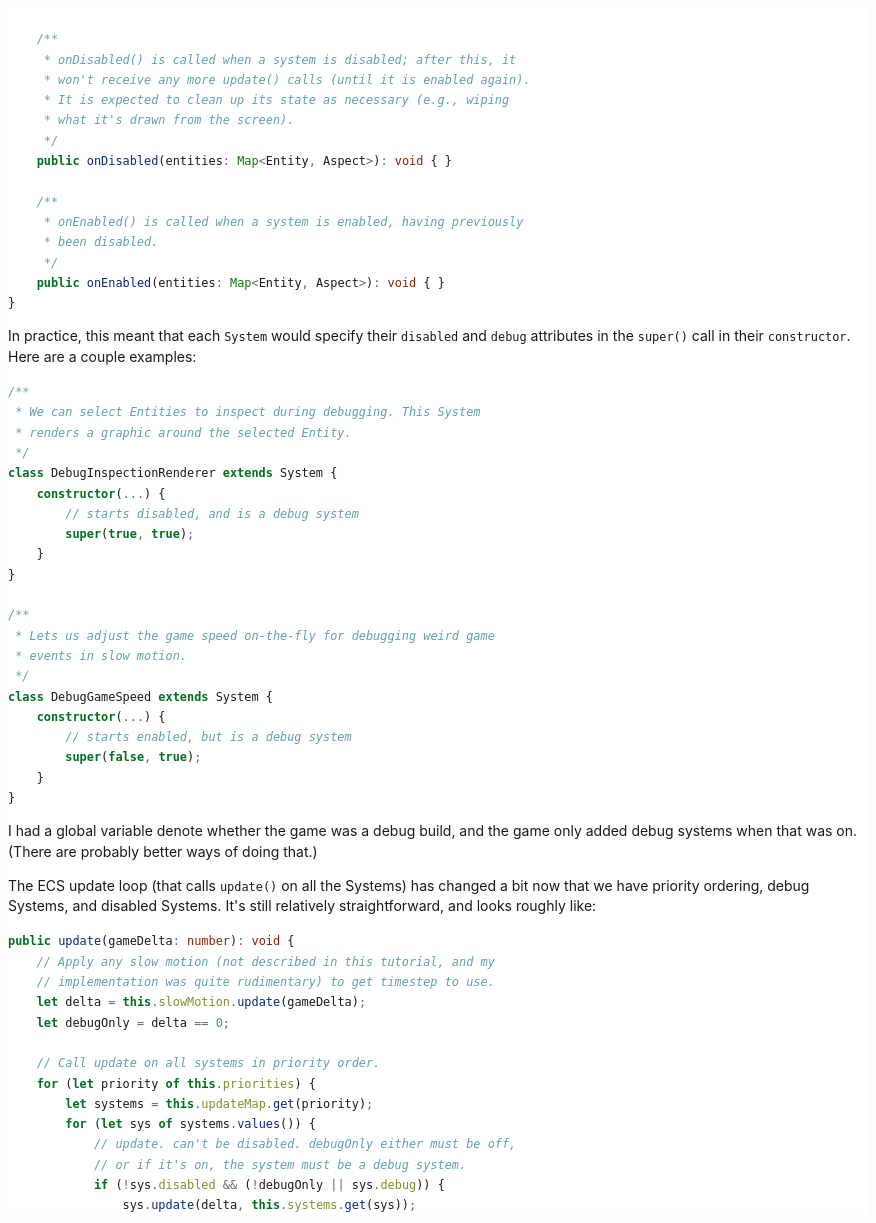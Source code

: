 ```ts

    /**
     * onDisabled() is called when a system is disabled; after this, it
     * won't receive any more update() calls (until it is enabled again).
     * It is expected to clean up its state as necessary (e.g., wiping
     * what it's drawn from the screen).
     */
    public onDisabled(entities: Map<Entity, Aspect>): void { }

    /**
     * onEnabled() is called when a system is enabled, having previously
     * been disabled.
     */
    public onEnabled(entities: Map<Entity, Aspect>): void { }
}
```

In practice, this meant that each `System` would specify their `disabled` and `debug` attributes in the `super()` call in their `constructor`. Here are a couple examples:

```ts
/**
 * We can select Entities to inspect during debugging. This System
 * renders a graphic around the selected Entity.
 */
class DebugInspectionRenderer extends System {
    constructor(...) {
        // starts disabled, and is a debug system
        super(true, true);
    }
}

/**
 * Lets us adjust the game speed on-the-fly for debugging weird game
 * events in slow motion.
 */
class DebugGameSpeed extends System {
    constructor(...) {
        // starts enabled, but is a debug system
        super(false, true);
    }
}
```

I had a global variable denote whether the game was a debug build, and the game only added debug systems when that was on. (There are probably better ways of doing that.)

The ECS update loop (that calls `update()` on all the Systems) has changed a bit now that we have priority ordering, debug Systems, and disabled Systems. It's still relatively straightforward, and looks roughly like:

```ts
public update(gameDelta: number): void {
    // Apply any slow motion (not described in this tutorial, and my
    // implementation was quite rudimentary) to get timestep to use.
    let delta = this.slowMotion.update(gameDelta);
    let debugOnly = delta == 0;

    // Call update on all systems in priority order.
    for (let priority of this.priorities) {
        let systems = this.updateMap.get(priority);
        for (let sys of systems.values()) {
            // update. can't be disabled. debugOnly either must be off,
            // or if it's on, the system must be a debug system.
            if (!sys.disabled && (!debugOnly || sys.debug)) {
                sys.update(delta, this.systems.get(sys));
```